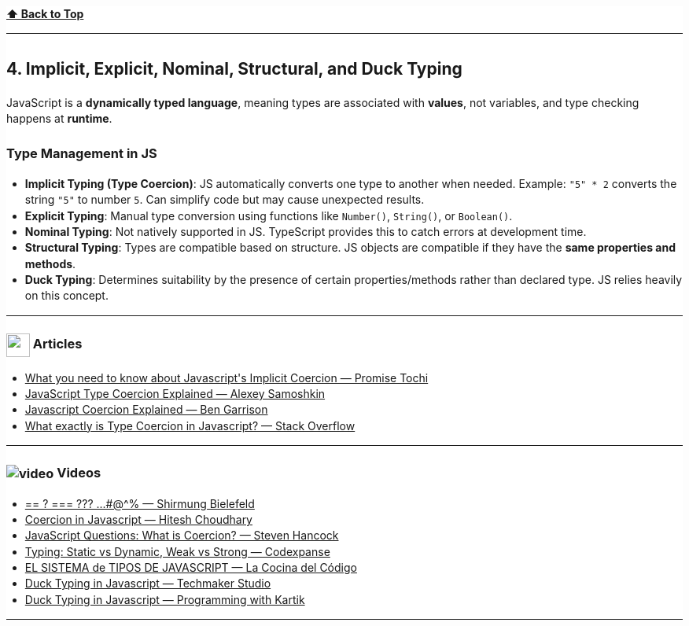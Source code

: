 
**[⬆ Back to Top](#table-of-contents)**

---

## 4. Implicit, Explicit, Nominal, Structural, and Duck Typing

JavaScript is a **dynamically typed language**, meaning types are associated with **values**, not variables, and type checking happens at **runtime**.  

### Type Management in JS

- **Implicit Typing (Type Coercion)**: JS automatically converts one type to another when needed. Example: `"5" * 2` converts the string `"5"` to number `5`. Can simplify code but may cause unexpected results.
- **Explicit Typing**: Manual type conversion using functions like `Number()`, `String()`, or `Boolean()`.
- **Nominal Typing**: Not natively supported in JS. TypeScript provides this to catch errors at development time.
- **Structural Typing**: Types are compatible based on structure. JS objects are compatible if they have the **same properties and methods**.
- **Duck Typing**: Determines suitability by the presence of certain properties/methods rather than declared type. JS relies heavily on this concept.

---
### <img align="center" width="30" height="30" src="https://cdn-icons-png.flaticon.com/512/1945/1945940.png"> Articles

- [What you need to know about Javascript's Implicit Coercion — Promise Tochi](https://dev.to/promhize/what-you-need-to-know-about-javascripts-implicit-coercion-e23)
- [JavaScript Type Coercion Explained — Alexey Samoshkin](https://medium.freecodecamp.org/js-type-coercion-explained-27ba3d9a2839)
- [Javascript Coercion Explained — Ben Garrison](https://hackernoon.com/javascript-coercion-explained-545c895213d3)
- [What exactly is Type Coercion in Javascript? — Stack Overflow](https://stackoverflow.com/questions/19915688/what-exactly-is-type-coercion-in-javascript)

---

### <img align=center width="40" height="40" src="https://img.icons8.com/dusk/64/video.png" alt="video"/> Videos

- [== ? === ??? ...#@^% — Shirmung Bielefeld](https://www.youtube.com/watch?v=qGyqzN0bjhc&t)
- [Coercion in Javascript — Hitesh Choudhary](https://www.youtube.com/watch?v=b04Q_vyqEG8)
- [JavaScript Questions: What is Coercion? — Steven Hancock](https://www.youtube.com/watch?v=z4-8wMSPJyI)
- [Typing: Static vs Dynamic, Weak vs Strong — Codexpanse](https://www.youtube.com/watch?v=C5fr0LZLMAs)
- [EL SISTEMA de TIPOS DE JAVASCRIPT — La Cocina del Código](https://www.youtube.com/watch?v=0ei4nb49GKo)
- [Duck Typing in Javascript — Techmaker Studio](https://www.youtube.com/watch?v=oEpgyoMEkrM)
- [Duck Typing in Javascript — Programming with Kartik](https://youtu.be/e4X1KAuk6Bs?si=krZKbsM2i3tmIl2G)

---
